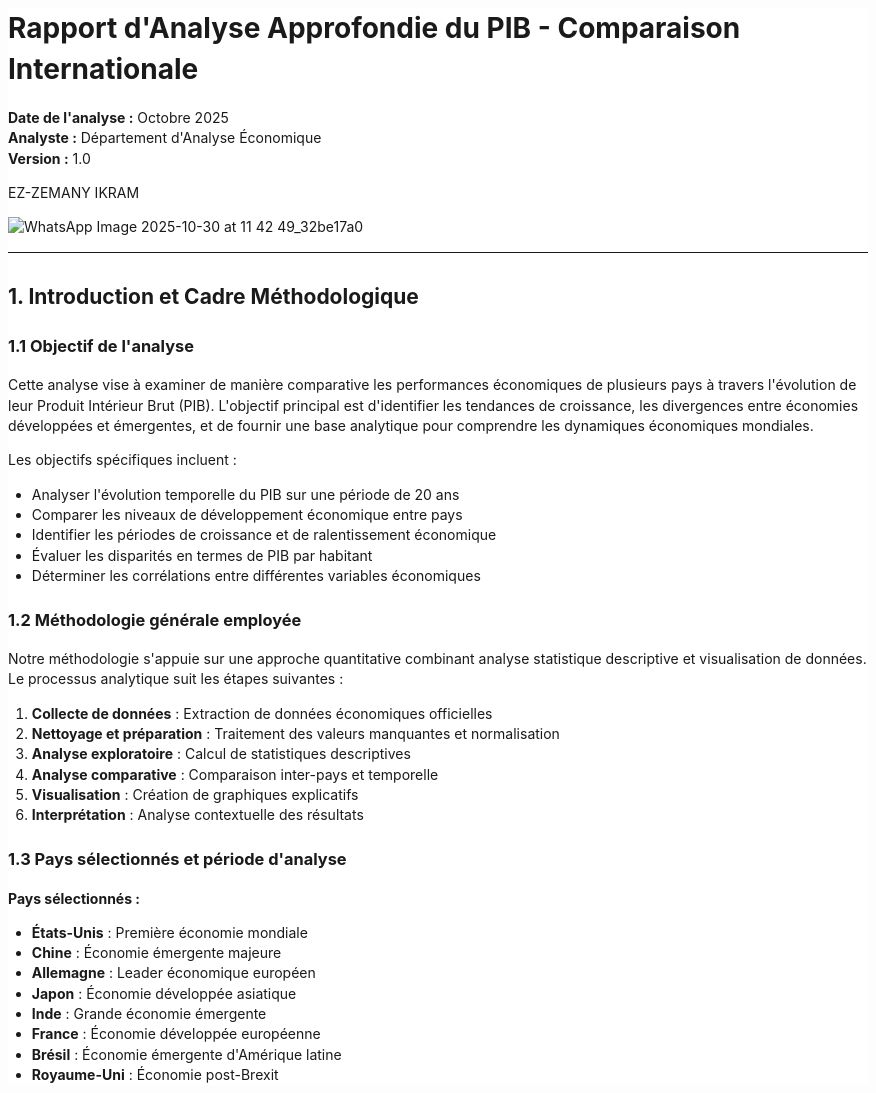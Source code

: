 # Rapport d'Analyse Approfondie du PIB - Comparaison Internationale

**Date de l'analyse :** Octobre 2025  
**Analyste :** Département d'Analyse Économique  
**Version :** 1.0


EZ-ZEMANY IKRAM

![WhatsApp Image 2025-10-30 at 11 42 49_32be17a0](https://github.com/user-attachments/assets/c858ba41-9519-4b11-af7b-31aec6f8bbbe)

---

## 1. Introduction et Cadre Méthodologique

### 1.1 Objectif de l'analyse

Cette analyse vise à examiner de manière comparative les performances économiques de plusieurs pays à travers l'évolution de leur Produit Intérieur Brut (PIB). L'objectif principal est d'identifier les tendances de croissance, les divergences entre économies développées et émergentes, et de fournir une base analytique pour comprendre les dynamiques économiques mondiales.

Les objectifs spécifiques incluent :
- Analyser l'évolution temporelle du PIB sur une période de 20 ans
- Comparer les niveaux de développement économique entre pays
- Identifier les périodes de croissance et de ralentissement économique
- Évaluer les disparités en termes de PIB par habitant
- Déterminer les corrélations entre différentes variables économiques

### 1.2 Méthodologie générale employée

Notre méthodologie s'appuie sur une approche quantitative combinant analyse statistique descriptive et visualisation de données. Le processus analytique suit les étapes suivantes :

1. **Collecte de données** : Extraction de données économiques officielles
2. **Nettoyage et préparation** : Traitement des valeurs manquantes et normalisation
3. **Analyse exploratoire** : Calcul de statistiques descriptives
4. **Analyse comparative** : Comparaison inter-pays et temporelle
5. **Visualisation** : Création de graphiques explicatifs
6. **Interprétation** : Analyse contextuelle des résultats

### 1.3 Pays sélectionnés et période d'analyse

**Pays sélectionnés :**
- **États-Unis** : Première économie mondiale
- **Chine** : Économie émergente majeure
- **Allemagne** : Leader économique européen
- **Japon** : Économie développée asiatique
- **Inde** : Grande économie émergente
- **France** : Économie développée européenne
- **Brésil** : Économie émergente d'Amérique latine
- **Royaume-Uni** : Économie post-Brexit
